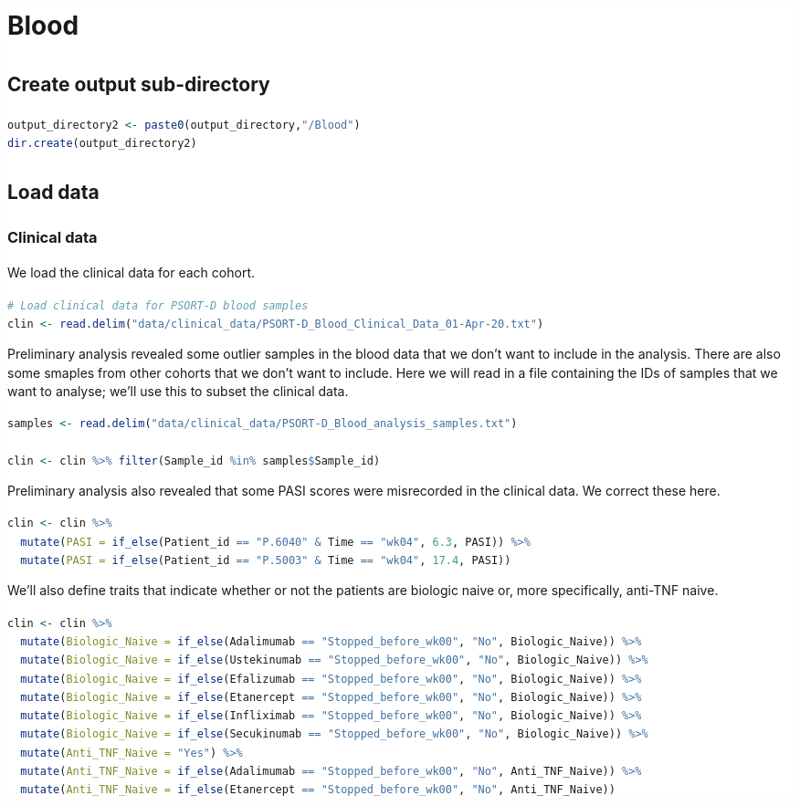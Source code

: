 ``` r
```

# Blood

## Create output sub-directory

``` r
output_directory2 <- paste0(output_directory,"/Blood")
dir.create(output_directory2)
```

## Load data

### Clinical data

We load the clinical data for each cohort.

``` r
# Load clinical data for PSORT-D blood samples
clin <- read.delim("data/clinical_data/PSORT-D_Blood_Clinical_Data_01-Apr-20.txt")
```

Preliminary analysis revealed some outlier samples in the blood data
that we don’t want to include in the analysis. There are also some
smaples from other cohorts that we don’t want to include. Here we will
read in a file containing the IDs of samples that we want to analyse;
we’ll use this to subset the clinical data.

``` r
samples <- read.delim("data/clinical_data/PSORT-D_Blood_analysis_samples.txt")

clin <- clin %>% filter(Sample_id %in% samples$Sample_id)
```

Preliminary analysis also revealed that some PASI scores were
misrecorded in the clinical data. We correct these here.

``` r
clin <- clin %>%
  mutate(PASI = if_else(Patient_id == "P.6040" & Time == "wk04", 6.3, PASI)) %>%
  mutate(PASI = if_else(Patient_id == "P.5003" & Time == "wk04", 17.4, PASI))
```

We’ll also define traits that indicate whether or not the patients are
biologic naive or, more specifically, anti-TNF naive.

``` r
clin <- clin %>%
  mutate(Biologic_Naive = if_else(Adalimumab == "Stopped_before_wk00", "No", Biologic_Naive)) %>%
  mutate(Biologic_Naive = if_else(Ustekinumab == "Stopped_before_wk00", "No", Biologic_Naive)) %>%
  mutate(Biologic_Naive = if_else(Efalizumab == "Stopped_before_wk00", "No", Biologic_Naive)) %>%
  mutate(Biologic_Naive = if_else(Etanercept == "Stopped_before_wk00", "No", Biologic_Naive)) %>%
  mutate(Biologic_Naive = if_else(Infliximab == "Stopped_before_wk00", "No", Biologic_Naive)) %>%
  mutate(Biologic_Naive = if_else(Secukinumab == "Stopped_before_wk00", "No", Biologic_Naive)) %>%
  mutate(Anti_TNF_Naive = "Yes") %>%
  mutate(Anti_TNF_Naive = if_else(Adalimumab == "Stopped_before_wk00", "No", Anti_TNF_Naive)) %>%
  mutate(Anti_TNF_Naive = if_else(Etanercept == "Stopped_before_wk00", "No", Anti_TNF_Naive))
```
